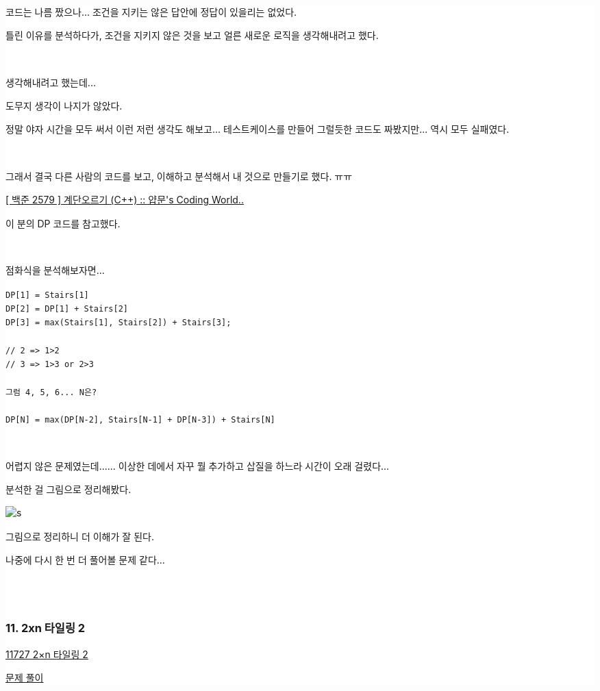 ```cpp
```

코드는 나름 짰으나... 조건을 지키는 않은 답안에 정답이 있을리는 없었다.

틀린 이유를 분석하다가, 조건을 지키지 않은 것을 보고 얼른 새로운 로직을 생각해내려고 했다.

<br>

생각해내려고 했는데...

도무지 생각이 나지가 않았다.

정말 야자 시간을 모두 써서 이런 저런 생각도 해보고... 테스트케이스를 만들어 그럴듯한 코드도 짜봤지만... 역시 모두 실패였다.

<br>

그래서 결국 다른 사람의 코드를 보고, 이해하고 분석해서 내 것으로 만들기로 했다. ㅠㅠ

[[ 백준 2579 ] 계단오르기 (C++) :: 얍문's Coding World..](https://yabmoons.tistory.com/20)

이 분의 DP 코드를 참고했다.

<br>

점화식을 분석해보자면...

```
DP[1] = Stairs[1]
DP[2] = DP[1] + Stairs[2]
DP[3] = max(Stairs[1], Stairs[2]) + Stairs[3];

// 2 => 1>2
// 3 => 1>3 or 2>3

그럼 4, 5, 6... N은?

DP[N] = max(DP[N-2], Stairs[N-1] + DP[N-3]) + Stairs[N]
```

<br>

어렵지 않은 문제였는데...... 이상한 데에서 자꾸 뭘 추가하고 삽질을 하느라 시간이 오래 걸렸다...

분석한 걸 그림으로 정리해봤다.

![s](https://user-images.githubusercontent.com/77655318/192967321-dcade4cc-ce8c-4000-9b5a-808dc56d9525.png)

그림으로 정리하니 더 이해가 잘 된다.

나중에 다시 한 번 더 풀어볼 문제 같다...

<br>
<br>

### 11. 2xn 타일링 2<br>

<a href="https://www.acmicpc.net/problem/11727">11727 2×n 타일링 2</a><br>

<a href="https://github.com/minyoung529/AlgorithmStudy/blob/main/DP1/11_2xn_Tiling_2.cpp">문제 풀이</a><br>
